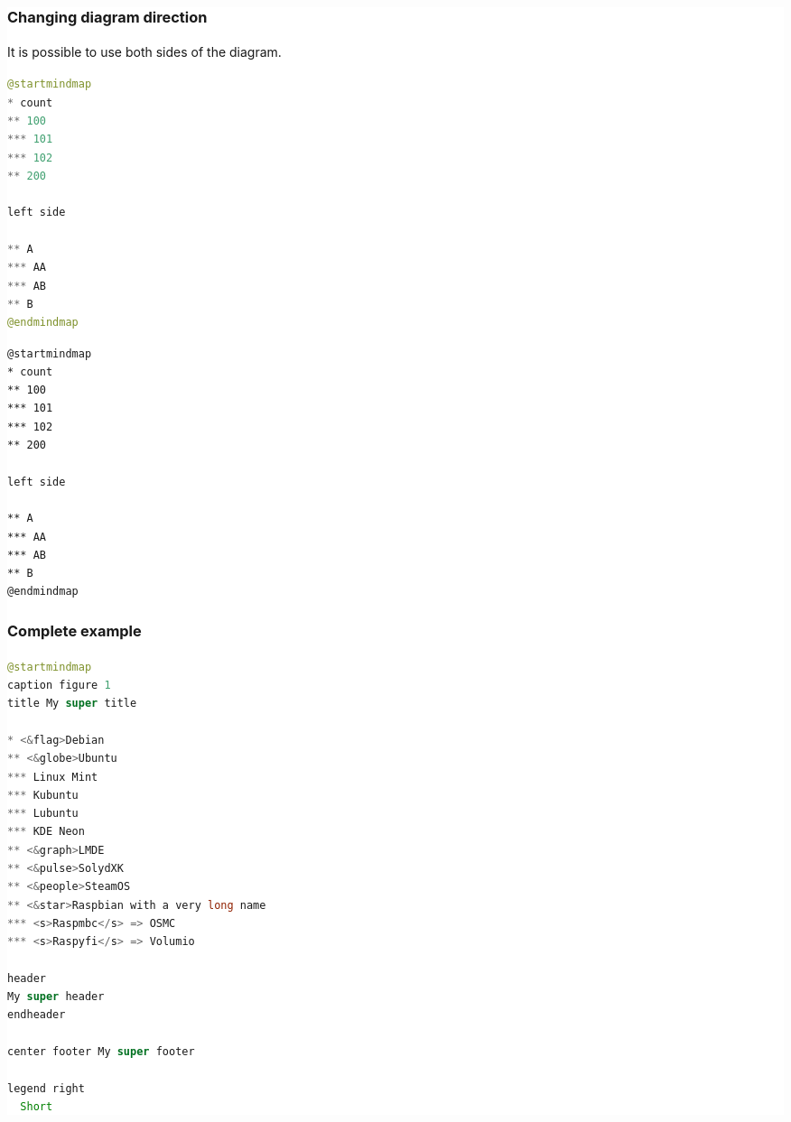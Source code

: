 ### Changing diagram direction

It is possible to use both sides of the diagram.

```java
@startmindmap
* count
** 100
*** 101
*** 102
** 200

left side

** A
*** AA
*** AB
** B
@endmindmap
```
```plantuml
@startmindmap
* count
** 100
*** 101
*** 102
** 200

left side

** A
*** AA
*** AB
** B
@endmindmap
```

### Complete example
```java
@startmindmap
caption figure 1
title My super title

* <&flag>Debian
** <&globe>Ubuntu
*** Linux Mint
*** Kubuntu
*** Lubuntu
*** KDE Neon
** <&graph>LMDE
** <&pulse>SolydXK
** <&people>SteamOS
** <&star>Raspbian with a very long name
*** <s>Raspmbc</s> => OSMC
*** <s>Raspyfi</s> => Volumio

header
My super header
endheader

center footer My super footer

legend right
  Short
```